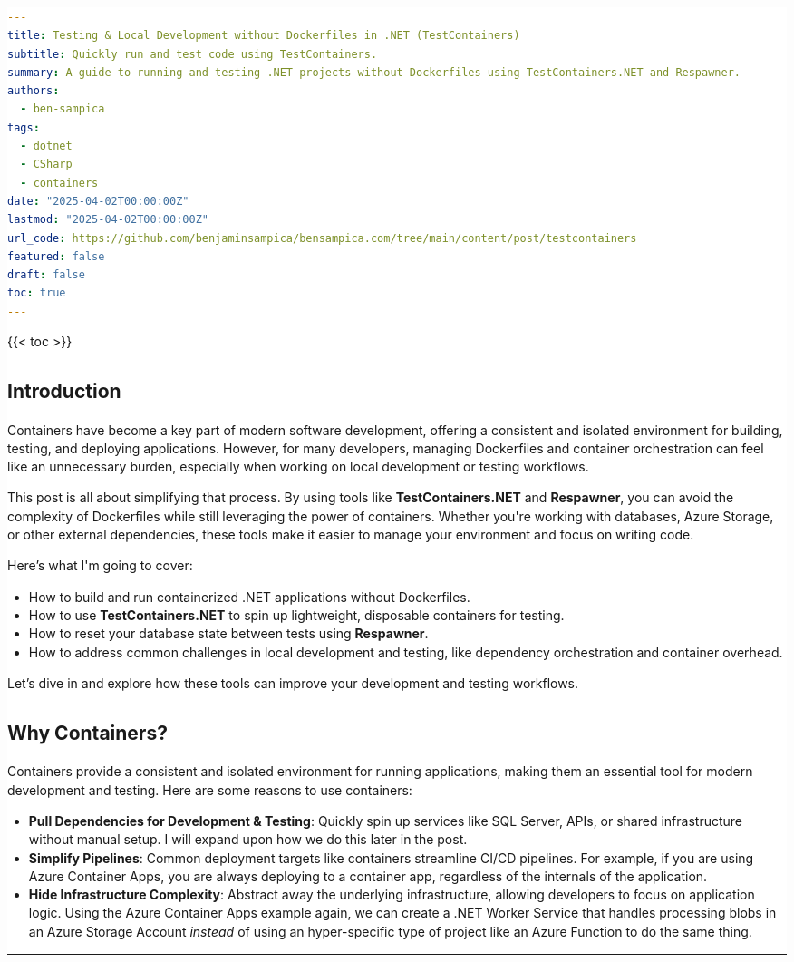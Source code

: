 ```yaml
---
title: Testing & Local Development without Dockerfiles in .NET (TestContainers)
subtitle: Quickly run and test code using TestContainers.
summary: A guide to running and testing .NET projects without Dockerfiles using TestContainers.NET and Respawner.
authors:
  - ben-sampica
tags:
  - dotnet
  - CSharp
  - containers
date: "2025-04-02T00:00:00Z"
lastmod: "2025-04-02T00:00:00Z"
url_code: https://github.com/benjaminsampica/bensampica.com/tree/main/content/post/testcontainers
featured: false
draft: false
toc: true
---
```


{{< toc >}}

## Introduction

Containers have become a key part of modern software development, offering a consistent and isolated environment for building, testing, and deploying applications. However, for many developers, managing Dockerfiles and container orchestration can feel like an unnecessary burden, especially when working on local development or testing workflows.

This post is all about simplifying that process. By using tools like **TestContainers.NET** and **Respawner**, you can avoid the complexity of Dockerfiles while still leveraging the power of containers. Whether you're working with databases, Azure Storage, or other external dependencies, these tools make it easier to manage your environment and focus on writing code.

Here’s what I'm going to cover:

- How to build and run containerized .NET applications without Dockerfiles.
- How to use **TestContainers.NET** to spin up lightweight, disposable containers for testing.
- How to reset your database state between tests using **Respawner**.
- How to address common challenges in local development and testing, like dependency orchestration and container overhead.

Let’s dive in and explore how these tools can improve your development and testing workflows.

## Why Containers?

Containers provide a consistent and isolated environment for running applications, making them an essential tool for modern development and testing. Here are some reasons to use containers:

- **Pull Dependencies for Development & Testing**: Quickly spin up services like SQL Server, APIs, or shared infrastructure without manual setup. I will expand upon how we do this later in the post.
- **Simplify Pipelines**: Common deployment targets like containers streamline CI/CD pipelines. For example, if you are using Azure Container Apps, you are always deploying to a container app, regardless of the internals of the application.
- **Hide Infrastructure Complexity**: Abstract away the underlying infrastructure, allowing developers to focus on application logic. Using the Azure Container Apps example again, we can create a .NET Worker Service that handles processing blobs in an Azure Storage Account _instead_ of using an hyper-specific type of project like an Azure Function to do the same thing.

---